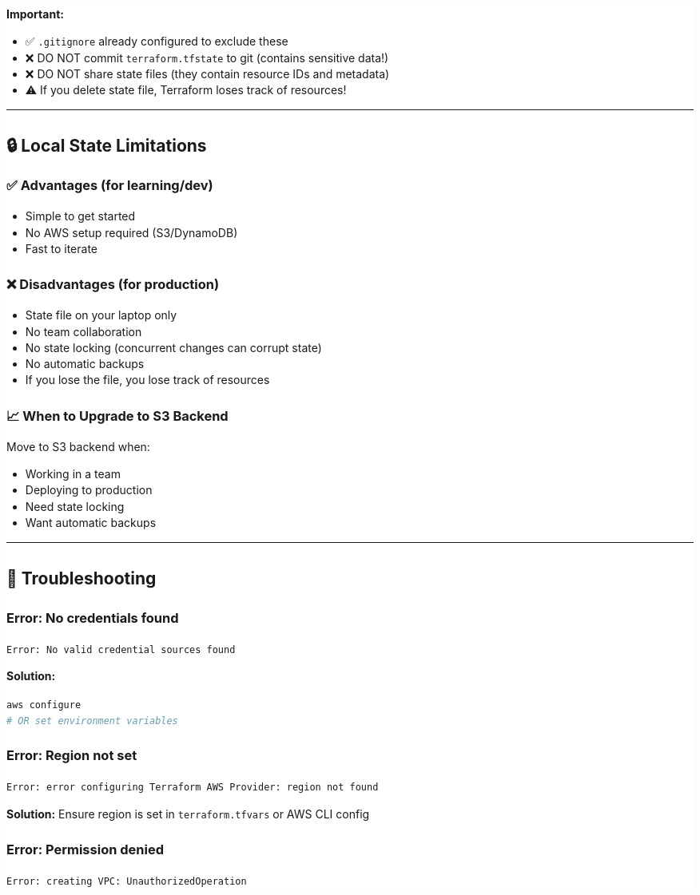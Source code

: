 **Important:**
- ✅ `.gitignore` already configured to exclude these
- ❌ DO NOT commit `terraform.tfstate` to git (contains sensitive data!)
- ❌ DO NOT share state files (they contain resource IDs and metadata)
- ⚠️  If you delete state file, Terraform loses track of resources!

---

## 🔒 Local State Limitations

### ✅ Advantages (for learning/dev)
- Simple to get started
- No AWS setup required (S3/DynamoDB)
- Fast to iterate

### ❌ Disadvantages (for production)
- State file on your laptop only
- No team collaboration
- No state locking (concurrent changes can corrupt state)
- No automatic backups
- If you lose the file, you lose track of resources

### 📈 When to Upgrade to S3 Backend
Move to S3 backend when:
- Working in a team
- Deploying to production
- Need state locking
- Want automatic backups

---

## 🐛 Troubleshooting

### Error: No credentials found
```
Error: No valid credential sources found
```

**Solution:**
```bash
aws configure
# OR set environment variables
```

### Error: Region not set
```
Error: error configuring Terraform AWS Provider: region not found
```

**Solution:** Ensure region is set in `terraform.tfvars` or AWS CLI config

### Error: Permission denied
```
Error: creating VPC: UnauthorizedOperation
```
